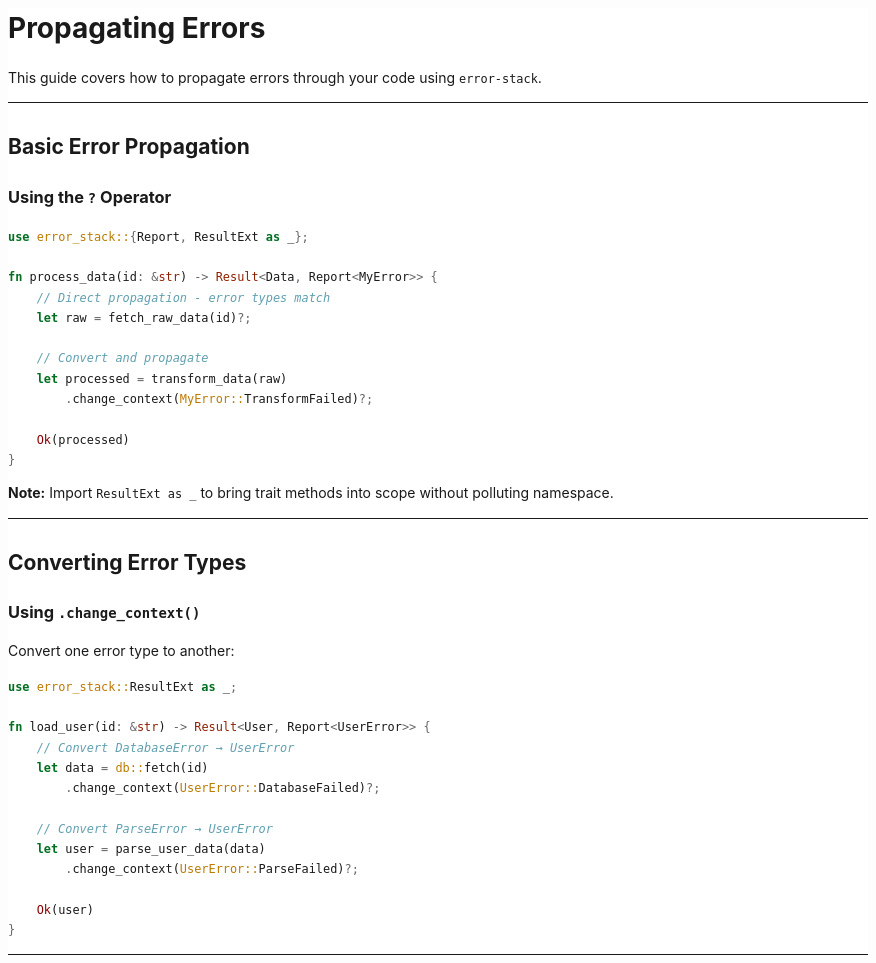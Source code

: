 # Propagating Errors

This guide covers how to propagate errors through your code using `error-stack`.

---

## Basic Error Propagation

### Using the `?` Operator

```rust
use error_stack::{Report, ResultExt as _};

fn process_data(id: &str) -> Result<Data, Report<MyError>> {
    // Direct propagation - error types match
    let raw = fetch_raw_data(id)?;

    // Convert and propagate
    let processed = transform_data(raw)
        .change_context(MyError::TransformFailed)?;

    Ok(processed)
}
```

**Note:** Import `ResultExt as _` to bring trait methods into scope without polluting namespace.

---

## Converting Error Types

### Using `.change_context()`

Convert one error type to another:

```rust
use error_stack::ResultExt as _;

fn load_user(id: &str) -> Result<User, Report<UserError>> {
    // Convert DatabaseError → UserError
    let data = db::fetch(id)
        .change_context(UserError::DatabaseFailed)?;

    // Convert ParseError → UserError
    let user = parse_user_data(data)
        .change_context(UserError::ParseFailed)?;

    Ok(user)
}
```

---
